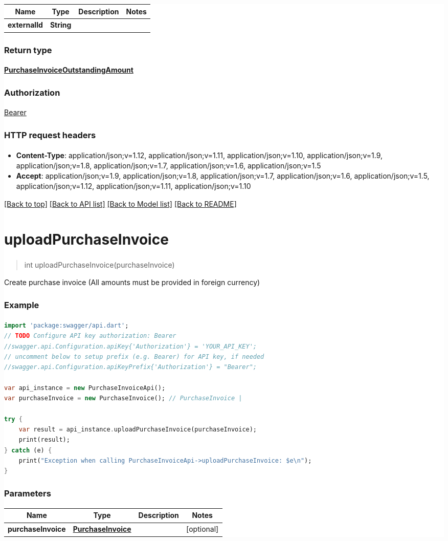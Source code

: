 Name | Type | Description  | Notes
------------- | ------------- | ------------- | -------------
 **externalId** | **String**|  | 

### Return type

[**PurchaseInvoiceOutstandingAmount**](PurchaseInvoiceOutstandingAmount.md)

### Authorization

[Bearer](../README.md#Bearer)

### HTTP request headers

 - **Content-Type**: application/json;v=1.12, application/json;v=1.11, application/json;v=1.10, application/json;v=1.9, application/json;v=1.8, application/json;v=1.7, application/json;v=1.6, application/json;v=1.5
 - **Accept**: application/json;v=1.9, application/json;v=1.8, application/json;v=1.7, application/json;v=1.6, application/json;v=1.5, application/json;v=1.12, application/json;v=1.11, application/json;v=1.10

[[Back to top]](#) [[Back to API list]](../README.md#documentation-for-api-endpoints) [[Back to Model list]](../README.md#documentation-for-models) [[Back to README]](../README.md)

# **uploadPurchaseInvoice**
> int uploadPurchaseInvoice(purchaseInvoice)

Create purchase invoice  (All amounts must be provided in foreign currency)

### Example 
```dart
import 'package:swagger/api.dart';
// TODO Configure API key authorization: Bearer
//swagger.api.Configuration.apiKey{'Authorization'} = 'YOUR_API_KEY';
// uncomment below to setup prefix (e.g. Bearer) for API key, if needed
//swagger.api.Configuration.apiKeyPrefix{'Authorization'} = "Bearer";

var api_instance = new PurchaseInvoiceApi();
var purchaseInvoice = new PurchaseInvoice(); // PurchaseInvoice | 

try { 
    var result = api_instance.uploadPurchaseInvoice(purchaseInvoice);
    print(result);
} catch (e) {
    print("Exception when calling PurchaseInvoiceApi->uploadPurchaseInvoice: $e\n");
}
```

### Parameters

Name | Type | Description  | Notes
------------- | ------------- | ------------- | -------------
 **purchaseInvoice** | [**PurchaseInvoice**](PurchaseInvoice.md)|  | [optional] 
